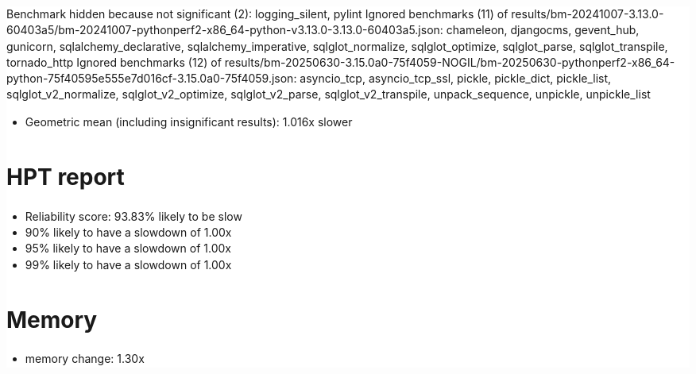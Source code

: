 Benchmark hidden because not significant (2): logging_silent, pylint
Ignored benchmarks (11) of results/bm-20241007-3.13.0-60403a5/bm-20241007-pythonperf2-x86_64-python-v3.13.0-3.13.0-60403a5.json: chameleon, djangocms, gevent_hub, gunicorn, sqlalchemy_declarative, sqlalchemy_imperative, sqlglot_normalize, sqlglot_optimize, sqlglot_parse, sqlglot_transpile, tornado_http
Ignored benchmarks (12) of results/bm-20250630-3.15.0a0-75f4059-NOGIL/bm-20250630-pythonperf2-x86_64-python-75f40595e555e7d016cf-3.15.0a0-75f4059.json: asyncio_tcp, asyncio_tcp_ssl, pickle, pickle_dict, pickle_list, sqlglot_v2_normalize, sqlglot_v2_optimize, sqlglot_v2_parse, sqlglot_v2_transpile, unpack_sequence, unpickle, unpickle_list

- Geometric mean (including insignificant results): 1.016x slower

# HPT report

- Reliability score: 93.83% likely to be slow
- 90% likely to have a slowdown of 1.00x
- 95% likely to have a slowdown of 1.00x
- 99% likely to have a slowdown of 1.00x

# Memory
- memory change: 1.30x